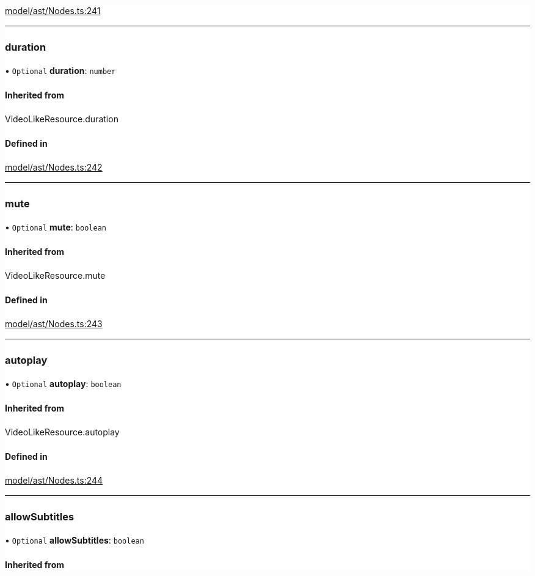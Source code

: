 [model/ast/Nodes.ts:241](https://github.com/getMoreBrain/bitmark-parser-generator/blob/b82d7bf/src/model/ast/Nodes.ts#L241)

___

### duration

• `Optional` **duration**: `number`

#### Inherited from

VideoLikeResource.duration

#### Defined in

[model/ast/Nodes.ts:242](https://github.com/getMoreBrain/bitmark-parser-generator/blob/b82d7bf/src/model/ast/Nodes.ts#L242)

___

### mute

• `Optional` **mute**: `boolean`

#### Inherited from

VideoLikeResource.mute

#### Defined in

[model/ast/Nodes.ts:243](https://github.com/getMoreBrain/bitmark-parser-generator/blob/b82d7bf/src/model/ast/Nodes.ts#L243)

___

### autoplay

• `Optional` **autoplay**: `boolean`

#### Inherited from

VideoLikeResource.autoplay

#### Defined in

[model/ast/Nodes.ts:244](https://github.com/getMoreBrain/bitmark-parser-generator/blob/b82d7bf/src/model/ast/Nodes.ts#L244)

___

### allowSubtitles

• `Optional` **allowSubtitles**: `boolean`

#### Inherited from
